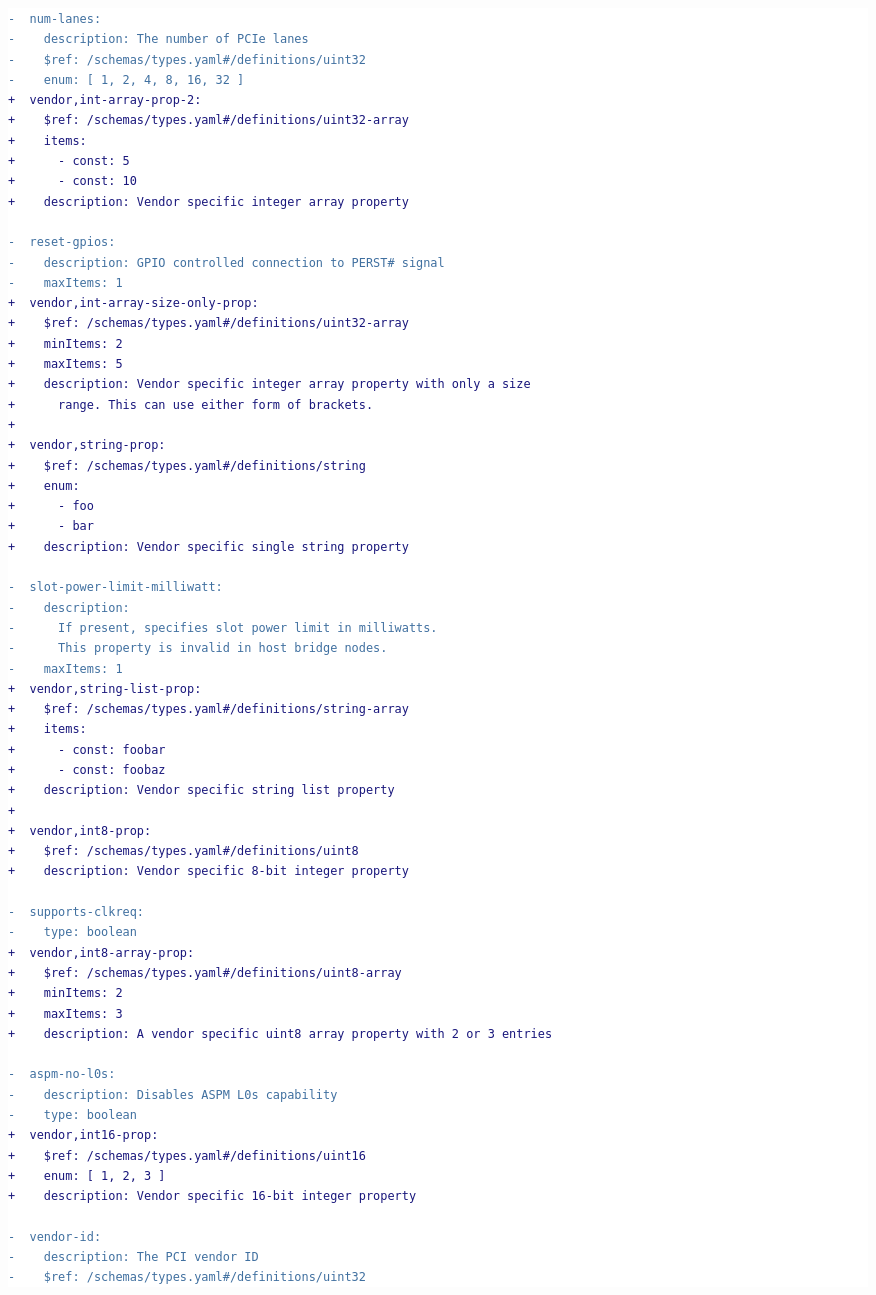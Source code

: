 ```diff
-  num-lanes:
-    description: The number of PCIe lanes
-    $ref: /schemas/types.yaml#/definitions/uint32
-    enum: [ 1, 2, 4, 8, 16, 32 ]
+  vendor,int-array-prop-2:
+    $ref: /schemas/types.yaml#/definitions/uint32-array
+    items:
+      - const: 5
+      - const: 10
+    description: Vendor specific integer array property
 
-  reset-gpios:
-    description: GPIO controlled connection to PERST# signal
-    maxItems: 1
+  vendor,int-array-size-only-prop:
+    $ref: /schemas/types.yaml#/definitions/uint32-array
+    minItems: 2
+    maxItems: 5
+    description: Vendor specific integer array property with only a size
+      range. This can use either form of brackets.
+
+  vendor,string-prop:
+    $ref: /schemas/types.yaml#/definitions/string
+    enum:
+      - foo
+      - bar
+    description: Vendor specific single string property
 
-  slot-power-limit-milliwatt:
-    description:
-      If present, specifies slot power limit in milliwatts.
-      This property is invalid in host bridge nodes.
-    maxItems: 1
+  vendor,string-list-prop:
+    $ref: /schemas/types.yaml#/definitions/string-array
+    items:
+      - const: foobar
+      - const: foobaz
+    description: Vendor specific string list property
+
+  vendor,int8-prop:
+    $ref: /schemas/types.yaml#/definitions/uint8
+    description: Vendor specific 8-bit integer property
 
-  supports-clkreq:
-    type: boolean
+  vendor,int8-array-prop:
+    $ref: /schemas/types.yaml#/definitions/uint8-array
+    minItems: 2
+    maxItems: 3
+    description: A vendor specific uint8 array property with 2 or 3 entries
 
-  aspm-no-l0s:
-    description: Disables ASPM L0s capability
-    type: boolean
+  vendor,int16-prop:
+    $ref: /schemas/types.yaml#/definitions/uint16
+    enum: [ 1, 2, 3 ]
+    description: Vendor specific 16-bit integer property
 
-  vendor-id:
-    description: The PCI vendor ID
-    $ref: /schemas/types.yaml#/definitions/uint32
```